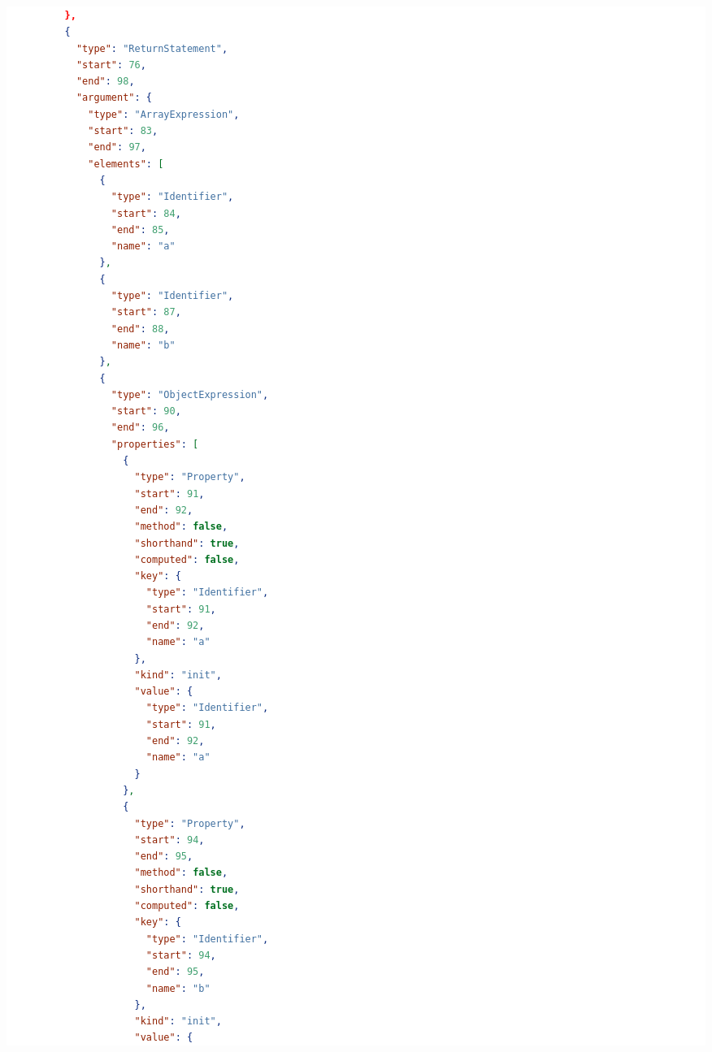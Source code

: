 ```json
          },
          {
            "type": "ReturnStatement",
            "start": 76,
            "end": 98,
            "argument": {
              "type": "ArrayExpression",
              "start": 83,
              "end": 97,
              "elements": [
                {
                  "type": "Identifier",
                  "start": 84,
                  "end": 85,
                  "name": "a"
                },
                {
                  "type": "Identifier",
                  "start": 87,
                  "end": 88,
                  "name": "b"
                },
                {
                  "type": "ObjectExpression",
                  "start": 90,
                  "end": 96,
                  "properties": [
                    {
                      "type": "Property",
                      "start": 91,
                      "end": 92,
                      "method": false,
                      "shorthand": true,
                      "computed": false,
                      "key": {
                        "type": "Identifier",
                        "start": 91,
                        "end": 92,
                        "name": "a"
                      },
                      "kind": "init",
                      "value": {
                        "type": "Identifier",
                        "start": 91,
                        "end": 92,
                        "name": "a"
                      }
                    },
                    {
                      "type": "Property",
                      "start": 94,
                      "end": 95,
                      "method": false,
                      "shorthand": true,
                      "computed": false,
                      "key": {
                        "type": "Identifier",
                        "start": 94,
                        "end": 95,
                        "name": "b"
                      },
                      "kind": "init",
                      "value": {
```